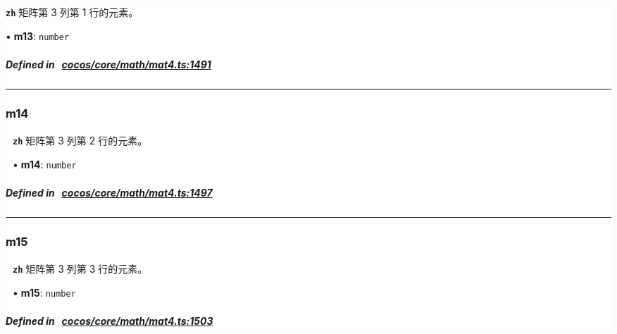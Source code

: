 


**`zh`** 矩阵第 3 列第 1 行的元素。





•  **m13**:
`number` 
</div>

##### Defined in &nbsp;   [cocos/core/math/mat4.ts:1491](https://github.com/cocos-creator/engine/blob/c7bf6b8a9/cocos/core/math/mat4.ts#L1491)&nbsp;


___


### m14
<div style="margin-left: 10px;">




**`zh`** 矩阵第 3 列第 2 行的元素。





•  **m14**:
`number` 
</div>

##### Defined in &nbsp;   [cocos/core/math/mat4.ts:1497](https://github.com/cocos-creator/engine/blob/c7bf6b8a9/cocos/core/math/mat4.ts#L1497)&nbsp;


___


### m15
<div style="margin-left: 10px;">




**`zh`** 矩阵第 3 列第 3 行的元素。





•  **m15**:
`number` 
</div>

##### Defined in &nbsp;   [cocos/core/math/mat4.ts:1503](https://github.com/cocos-creator/engine/blob/c7bf6b8a9/cocos/core/math/mat4.ts#L1503)&nbsp;
